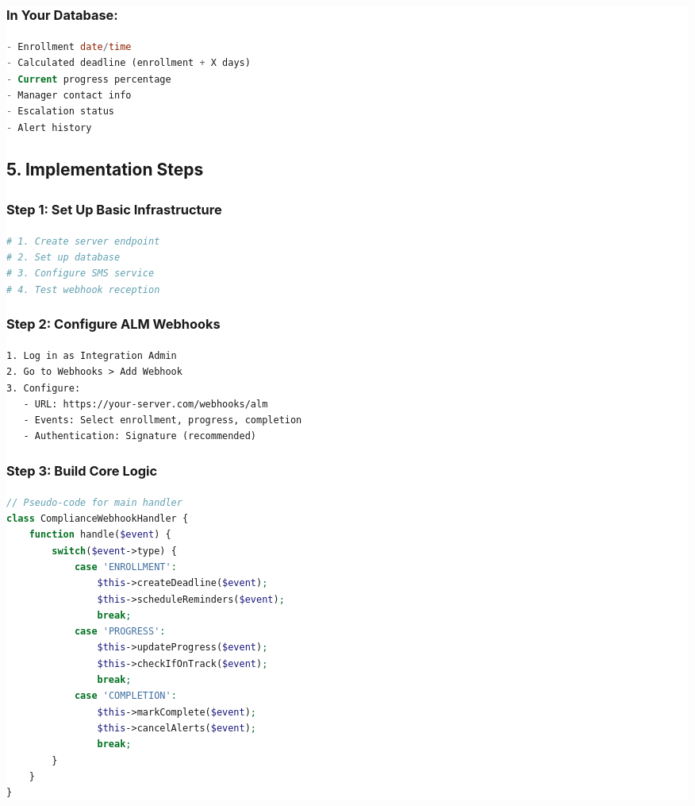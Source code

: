 ### In Your Database:
```sql
- Enrollment date/time
- Calculated deadline (enrollment + X days)
- Current progress percentage
- Manager contact info
- Escalation status
- Alert history
```

## 5. Implementation Steps

### Step 1: Set Up Basic Infrastructure
```bash
# 1. Create server endpoint
# 2. Set up database
# 3. Configure SMS service
# 4. Test webhook reception
```

### Step 2: Configure ALM Webhooks
```
1. Log in as Integration Admin
2. Go to Webhooks > Add Webhook
3. Configure:
   - URL: https://your-server.com/webhooks/alm
   - Events: Select enrollment, progress, completion
   - Authentication: Signature (recommended)
```

### Step 3: Build Core Logic
```php
// Pseudo-code for main handler
class ComplianceWebhookHandler {
    function handle($event) {
        switch($event->type) {
            case 'ENROLLMENT':
                $this->createDeadline($event);
                $this->scheduleReminders($event);
                break;
            case 'PROGRESS':
                $this->updateProgress($event);
                $this->checkIfOnTrack($event);
                break;
            case 'COMPLETION':
                $this->markComplete($event);
                $this->cancelAlerts($event);
                break;
        }
    }
}
```
